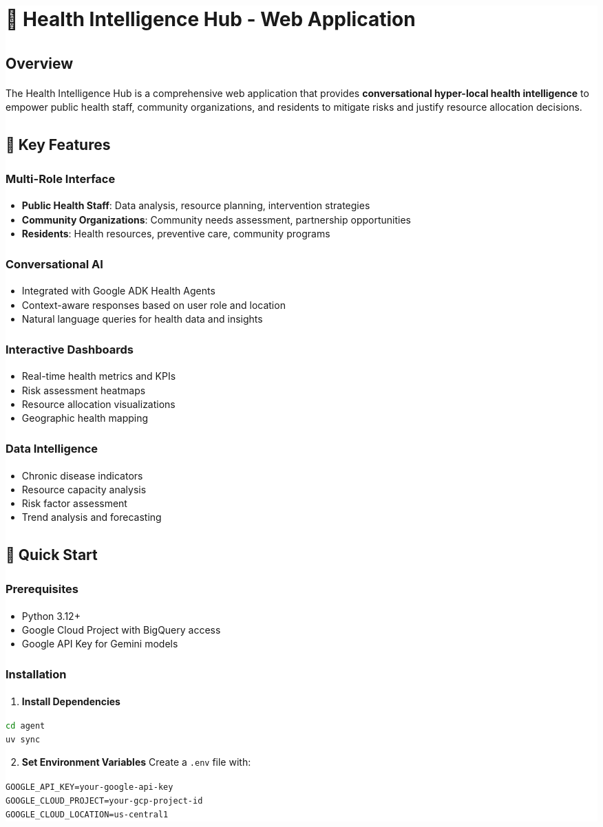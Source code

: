 # 🏥 Health Intelligence Hub - Web Application

## Overview

The Health Intelligence Hub is a comprehensive web application that provides **conversational hyper-local health intelligence** to empower public health staff, community organizations, and residents to mitigate risks and justify resource allocation decisions.

## 🎯 Key Features

### **Multi-Role Interface**
- **Public Health Staff**: Data analysis, resource planning, intervention strategies
- **Community Organizations**: Community needs assessment, partnership opportunities
- **Residents**: Health resources, preventive care, community programs

### **Conversational AI**
- Integrated with Google ADK Health Agents
- Context-aware responses based on user role and location
- Natural language queries for health data and insights

### **Interactive Dashboards**
- Real-time health metrics and KPIs
- Risk assessment heatmaps
- Resource allocation visualizations
- Geographic health mapping

### **Data Intelligence**
- Chronic disease indicators
- Resource capacity analysis
- Risk factor assessment
- Trend analysis and forecasting

## 🚀 Quick Start

### Prerequisites
- Python 3.12+
- Google Cloud Project with BigQuery access
- Google API Key for Gemini models

### Installation

1. **Install Dependencies**
```bash
cd agent
uv sync
```

2. **Set Environment Variables**
Create a `.env` file with:
```env
GOOGLE_API_KEY=your-google-api-key
GOOGLE_CLOUD_PROJECT=your-gcp-project-id
GOOGLE_CLOUD_LOCATION=us-central1
```
